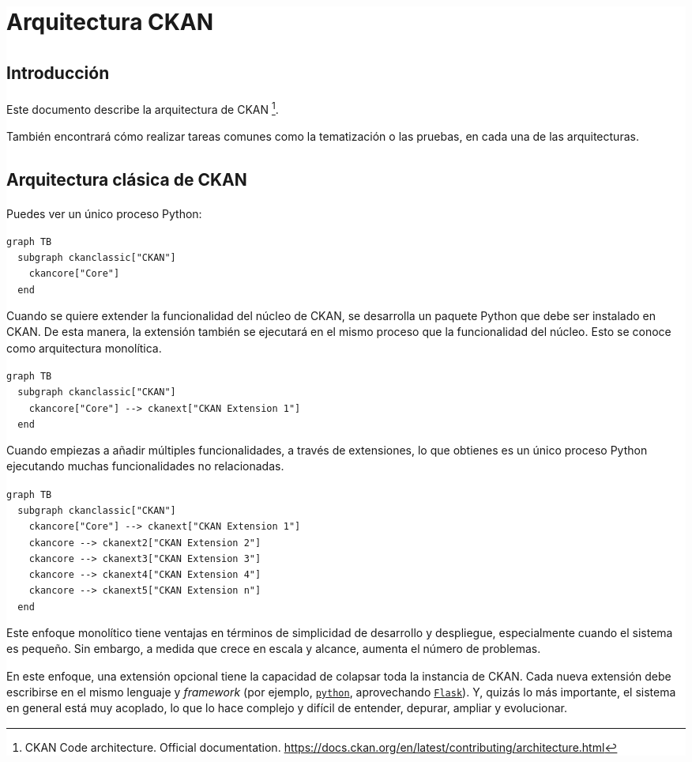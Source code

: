 # Arquitectura CKAN

## Introducción

Este documento describe la arquitectura de CKAN [^1].

También encontrará cómo realizar tareas comunes como la tematización o las pruebas, en cada una de las arquitecturas.

## Arquitectura clásica de CKAN

Puedes ver un único proceso Python:

```mermaid
graph TB
  subgraph ckanclassic["CKAN"]
    ckancore["Core"]
  end
```

Cuando se quiere extender la funcionalidad del núcleo de CKAN, se desarrolla un paquete Python que debe ser instalado en CKAN. De esta manera, la extensión también se ejecutará en el mismo proceso que la funcionalidad del núcleo. Esto se conoce como arquitectura monolítica.

```mermaid
graph TB
  subgraph ckanclassic["CKAN"]
    ckancore["Core"] --> ckanext["CKAN Extension 1"]
  end
```

Cuando empiezas a añadir múltiples funcionalidades, a través de extensiones, lo que obtienes es un único proceso Python ejecutando muchas funcionalidades no relacionadas.

```mermaid
graph TB
  subgraph ckanclassic["CKAN"]
    ckancore["Core"] --> ckanext["CKAN Extension 1"]
    ckancore --> ckanext2["CKAN Extension 2"]
    ckancore --> ckanext3["CKAN Extension 3"]
    ckancore --> ckanext4["CKAN Extension 4"]
    ckancore --> ckanext5["CKAN Extension n"]
  end
```

Este enfoque monolítico tiene ventajas en términos de simplicidad de desarrollo y despliegue, especialmente cuando el sistema es pequeño. Sin embargo, a medida que crece en escala y alcance, aumenta el número de problemas.

En este enfoque, una extensión opcional tiene la capacidad de colapsar toda la instancia de CKAN. Cada nueva extensión debe escribirse en el mismo lenguaje y *framework* (por ejemplo, [`python`](https://www.python.org/), aprovechando [`Flask`](https://flask.palletsprojects.com/)). Y, quizás lo más importante, el sistema en general está muy acoplado, lo que lo hace complejo y difícil de entender, depurar, ampliar y evolucionar.


[^1]: CKAN Code architecture. Official documentation. https://docs.ckan.org/en/latest/contributing/architecture.html